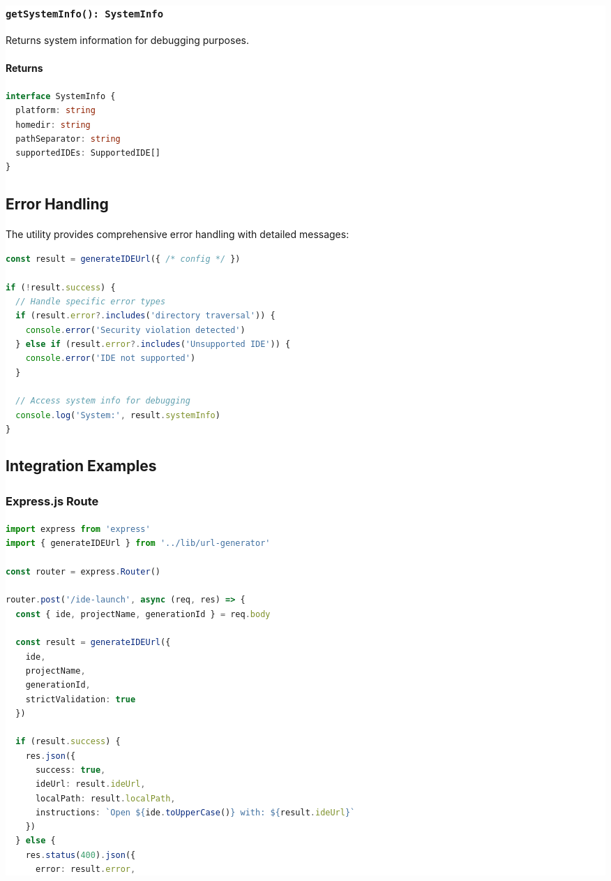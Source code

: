### `getSystemInfo(): SystemInfo`

Returns system information for debugging purposes.

#### Returns

```typescript
interface SystemInfo {
  platform: string
  homedir: string
  pathSeparator: string
  supportedIDEs: SupportedIDE[]
}
```

## Error Handling

The utility provides comprehensive error handling with detailed messages:

```typescript
const result = generateIDEUrl({ /* config */ })

if (!result.success) {
  // Handle specific error types
  if (result.error?.includes('directory traversal')) {
    console.error('Security violation detected')
  } else if (result.error?.includes('Unsupported IDE')) {
    console.error('IDE not supported')
  }
  
  // Access system info for debugging
  console.log('System:', result.systemInfo)
}
```

## Integration Examples

### Express.js Route

```typescript
import express from 'express'
import { generateIDEUrl } from '../lib/url-generator'

const router = express.Router()

router.post('/ide-launch', async (req, res) => {
  const { ide, projectName, generationId } = req.body
  
  const result = generateIDEUrl({
    ide,
    projectName,
    generationId,
    strictValidation: true
  })
  
  if (result.success) {
    res.json({
      success: true,
      ideUrl: result.ideUrl,
      localPath: result.localPath,
      instructions: `Open ${ide.toUpperCase()} with: ${result.ideUrl}`
    })
  } else {
    res.status(400).json({
      error: result.error,
```